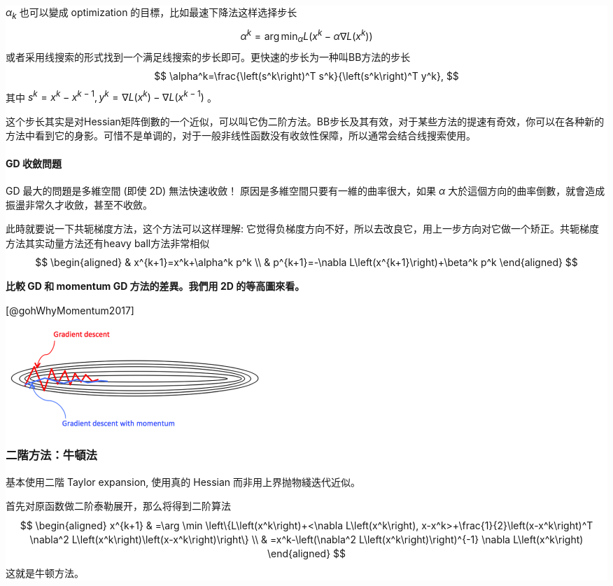 $\alpha_k$ 也可以變成 optimization 的目標，比如最速下降法这样选择步长
$$
\alpha^k=\arg \min _\alpha L\left(x^k-\alpha \nabla L\left(x^k\right)\right)
$$
或者采用线搜索的形式找到一个满足线搜索的步长即可。更快速的步长为一种叫BB方法的步长
$$
\alpha^k=\frac{\left(s^k\right)^T s^k}{\left(s^k\right)^T y^k},
$$
其中 $s^k=x^k-x^{k-1}, y^k=\nabla L\left(x^k\right)-\nabla L\left(x^{k-1}\right)$ 。

这个步长其实是对Hessian矩阵倒數的一个近似，可以叫它伪二阶方法。BB步长及其有效，对于某些方法的提速有奇效，你可以在各种新的方法中看到它的身影。可惜不是单调的，对于一般非线性函数没有收敛性保障，所以通常会结合线搜索使用。

#### GD 收斂問題

GD 最大的問題是多維空間 (即使 2D) 無法快速收斂！ 原因是多維空間只要有一維的曲率很大，如果 $\alpha$ 大於這個方向的曲率倒數，就會造成振盪非常久才收斂，甚至不收斂。



此時就要说一下共轭梯度方法，这个方法可以这样理解: 它觉得负梯度方向不好，所以去改良它，用上一步方向对它做一个矫正。共轭梯度方法其实动量方法还有heavy ball方法非常相似
$$
\begin{aligned}
& x^{k+1}=x^k+\alpha^k p^k \\
& p^{k+1}=-\nabla L\left(x^{k+1}\right)+\beta^k p^k
\end{aligned}
$$

**比較 GD 和 momentum GD 方法的差異。我們用 2D 的等高圖來看。**

[@gohWhyMomentum2017]

<img src="/media/image-20230528084416171.png" alt="image-20230528084416171" style="zoom:50%;" />

### 二階方法：牛頓法

基本使用二階 Taylor expansion,  使用真的 Hessian 而非用上界抛物綫迭代近似。

首先对原函数做二阶泰勒展开，那么将得到二阶算法
$$
\begin{aligned}
x^{k+1} & =\arg \min \left\{L\left(x^k\right)+<\nabla L\left(x^k\right), x-x^k>+\frac{1}{2}\left(x-x^k\right)^T \nabla^2 L\left(x^k\right)\left(x-x^k\right)\right\} \\
& =x^k-\left(\nabla^2 L\left(x^k\right)\right)^{-1} \nabla L\left(x^k\right)
\end{aligned}
$$
这就是牛顿方法。
